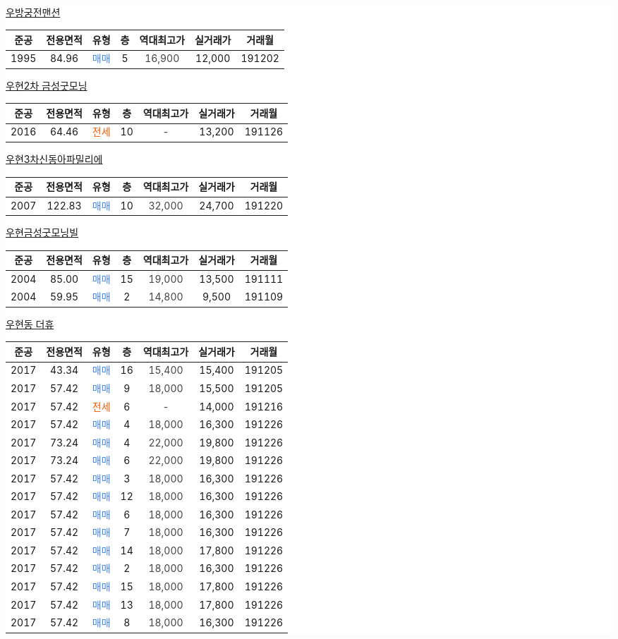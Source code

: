 [우방궁전맨션](https://search.naver.com/search.naver?query=%EA%B2%BD%EC%83%81%EB%B6%81%EB%8F%84+%ED%8F%AC%ED%95%AD%EC%8B%9C+%EB%B6%81%EA%B5%AC+%EC%9A%B0%ED%98%84%EB%8F%99+%EC%9A%B0%EB%B0%A9%EA%B6%81%EC%A0%84%EB%A7%A8%EC%85%98)

|준공|전용면적|유형|층|역대최고가|실거래가|거래월|
|:---:|:---:|:---:|:---:|:---:|:---:|:---:|
|1995|84.96|<span style="color:#4285f3">매매</span>|5|<span style="color:#444444">16,900</span>|12,000|191202|

[우현2차 금성굿모닝](https://search.naver.com/search.naver?query=%EA%B2%BD%EC%83%81%EB%B6%81%EB%8F%84+%ED%8F%AC%ED%95%AD%EC%8B%9C+%EB%B6%81%EA%B5%AC+%EC%9A%B0%ED%98%84%EB%8F%99+%EC%9A%B0%ED%98%842%EC%B0%A8+%EA%B8%88%EC%84%B1%EA%B5%BF%EB%AA%A8%EB%8B%9D)

|준공|전용면적|유형|층|역대최고가|실거래가|거래월|
|:---:|:---:|:---:|:---:|:---:|:---:|:---:|
|2016|64.46|<span style="color:#ff5a00">전세</span>|10|<span style="color:#444444">-</span>|13,200|191126|

[우현3차신동아파밀리에](https://search.naver.com/search.naver?query=%EA%B2%BD%EC%83%81%EB%B6%81%EB%8F%84+%ED%8F%AC%ED%95%AD%EC%8B%9C+%EB%B6%81%EA%B5%AC+%EC%9A%B0%ED%98%84%EB%8F%99+%EC%9A%B0%ED%98%843%EC%B0%A8%EC%8B%A0%EB%8F%99%EC%95%84%ED%8C%8C%EB%B0%80%EB%A6%AC%EC%97%90)

|준공|전용면적|유형|층|역대최고가|실거래가|거래월|
|:---:|:---:|:---:|:---:|:---:|:---:|:---:|
|2007|122.83|<span style="color:#4285f3">매매</span>|10|<span style="color:#444444">32,000</span>|24,700|191220|

[우현금성굿모닝빌](https://search.naver.com/search.naver?query=%EA%B2%BD%EC%83%81%EB%B6%81%EB%8F%84+%ED%8F%AC%ED%95%AD%EC%8B%9C+%EB%B6%81%EA%B5%AC+%EC%9A%B0%ED%98%84%EB%8F%99+%EC%9A%B0%ED%98%84%EA%B8%88%EC%84%B1%EA%B5%BF%EB%AA%A8%EB%8B%9D%EB%B9%8C)

|준공|전용면적|유형|층|역대최고가|실거래가|거래월|
|:---:|:---:|:---:|:---:|:---:|:---:|:---:|
|2004|85.00|<span style="color:#4285f3">매매</span>|15|<span style="color:#444444">19,000</span>|13,500|191111|
|2004|59.95|<span style="color:#4285f3">매매</span>|2|<span style="color:#444444">14,800</span>|9,500|191109|

[우현동 더휴](https://search.naver.com/search.naver?query=%EA%B2%BD%EC%83%81%EB%B6%81%EB%8F%84+%ED%8F%AC%ED%95%AD%EC%8B%9C+%EB%B6%81%EA%B5%AC+%EC%9A%B0%ED%98%84%EB%8F%99+%EC%9A%B0%ED%98%84%EB%8F%99+%EB%8D%94%ED%9C%B4)

|준공|전용면적|유형|층|역대최고가|실거래가|거래월|
|:---:|:---:|:---:|:---:|:---:|:---:|:---:|
|2017|43.34|<span style="color:#4285f3">매매</span>|16|<span style="color:#444444">15,400</span>|15,400|191205|
|2017|57.42|<span style="color:#4285f3">매매</span>|9|<span style="color:#444444">18,000</span>|15,500|191205|
|2017|57.42|<span style="color:#ff5a00">전세</span>|6|<span style="color:#444444">-</span>|14,000|191216|
|2017|57.42|<span style="color:#4285f3">매매</span>|4|<span style="color:#444444">18,000</span>|16,300|191226|
|2017|73.24|<span style="color:#4285f3">매매</span>|4|<span style="color:#444444">22,000</span>|19,800|191226|
|2017|73.24|<span style="color:#4285f3">매매</span>|6|<span style="color:#444444">22,000</span>|19,800|191226|
|2017|57.42|<span style="color:#4285f3">매매</span>|3|<span style="color:#444444">18,000</span>|16,300|191226|
|2017|57.42|<span style="color:#4285f3">매매</span>|12|<span style="color:#444444">18,000</span>|16,300|191226|
|2017|57.42|<span style="color:#4285f3">매매</span>|6|<span style="color:#444444">18,000</span>|16,300|191226|
|2017|57.42|<span style="color:#4285f3">매매</span>|7|<span style="color:#444444">18,000</span>|16,300|191226|
|2017|57.42|<span style="color:#4285f3">매매</span>|14|<span style="color:#444444">18,000</span>|17,800|191226|
|2017|57.42|<span style="color:#4285f3">매매</span>|2|<span style="color:#444444">18,000</span>|16,300|191226|
|2017|57.42|<span style="color:#4285f3">매매</span>|15|<span style="color:#444444">18,000</span>|17,800|191226|
|2017|57.42|<span style="color:#4285f3">매매</span>|13|<span style="color:#444444">18,000</span>|17,800|191226|
|2017|57.42|<span style="color:#4285f3">매매</span>|8|<span style="color:#444444">18,000</span>|16,300|191226|